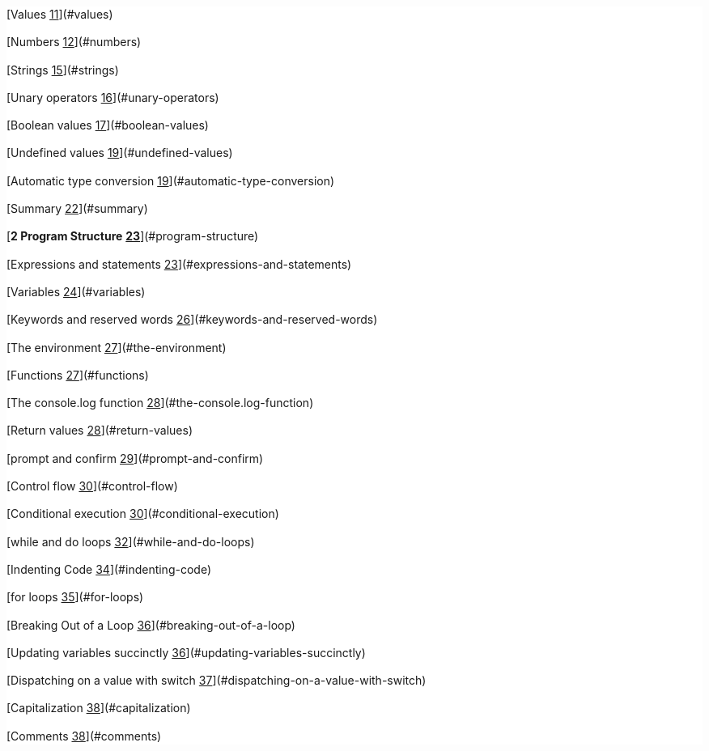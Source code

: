 [Values [11](#values)](#values)

[Numbers [12](#numbers)](#numbers)

[Strings [15](#strings)](#strings)

[Unary operators [16](#unary-operators)](#unary-operators)

[Boolean values [17](#boolean-values)](#boolean-values)

[Undefined values [19](#undefined-values)](#undefined-values)

[Automatic type conversion
[19](#automatic-type-conversion)](#automatic-type-conversion)

[Summary [22](#summary)](#summary)

[**2 Program Structure**
[**23**](#program-structure)](#program-structure)

[Expressions and statements
[23](#expressions-and-statements)](#expressions-and-statements)

[Variables [24](#variables)](#variables)

[Keywords and reserved words
[26](#keywords-and-reserved-words)](#keywords-and-reserved-words)

[The environment [27](#the-environment)](#the-environment)

[Functions [27](#functions)](#functions)

[The console.log function
[28](#the-console.log-function)](#the-console.log-function)

[Return values [28](#return-values)](#return-values)

[prompt and confirm [29](#prompt-and-confirm)](#prompt-and-confirm)

[Control flow [30](#control-flow)](#control-flow)

[Conditional execution
[30](#conditional-execution)](#conditional-execution)

[while and do loops [32](#while-and-do-loops)](#while-and-do-loops)

[Indenting Code [34](#indenting-code)](#indenting-code)

[for loops [35](#for-loops)](#for-loops)

[Breaking Out of a Loop
[36](#breaking-out-of-a-loop)](#breaking-out-of-a-loop)

[Updating variables succinctly
[36](#updating-variables-succinctly)](#updating-variables-succinctly)

[Dispatching on a value with switch
[37](#dispatching-on-a-value-with-switch)](#dispatching-on-a-value-with-switch)

[Capitalization [38](#capitalization)](#capitalization)

[Comments [38](#comments)](#comments)

